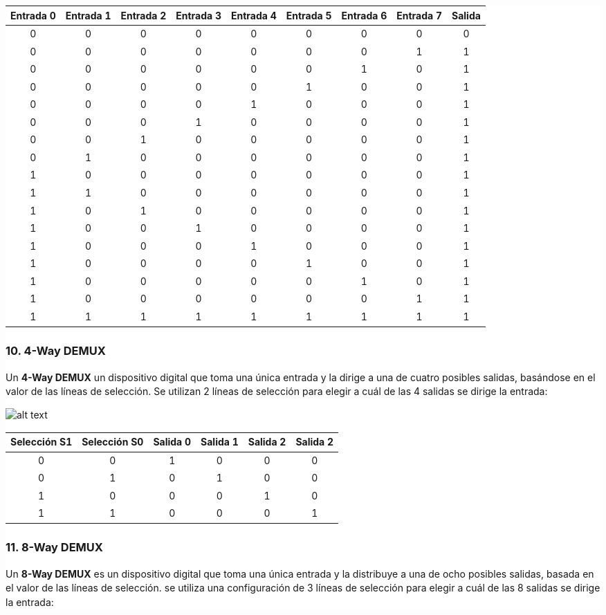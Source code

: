 | Entrada 0 | Entrada 1 | Entrada 2 | Entrada 3 | Entrada 4 | Entrada 5 | Entrada 6 | Entrada 7 | Salida |
|:---------:|:---------:|:---------:|:---------:|:---------:|:---------:|:---------:|:---------:|:------:|
|     0     |     0     |     0     |     0     |     0     |     0     |     0     |     0     |    0   |
|     0     |     0     |     0     |     0     |     0     |     0     |     0     |     1     |    1   |
|     0     |     0     |     0     |     0     |     0     |     0     |     1     |     0     |    1   |
|     0     |     0     |     0     |     0     |     0     |     1     |     0     |     0     |    1   |
|     0     |     0     |     0     |     0     |     1     |     0     |     0     |     0     |    1   |
|     0     |     0     |     0     |     1     |     0     |     0     |     0     |     0     |    1   |
|     0     |     0     |     1     |     0     |     0     |     0     |     0     |     0     |    1   |
|     0     |     1     |     0     |     0     |     0     |     0     |     0     |     0     |    1   |
|     1     |     0     |     0     |     0     |     0     |     0     |     0     |     0     |    1   |
|     1     |     1     |     0     |     0     |     0     |     0     |     0     |     0     |    1   |
|     1     |     0     |     1     |     0     |     0     |     0     |     0     |     0     |    1   |
|     1     |     0     |     0     |     1     |     0     |     0     |     0     |     0     |    1   |
|     1     |     0     |     0     |     0     |     1     |     0     |     0     |     0     |    1   |
|     1     |     0     |     0     |     0     |     0     |     1     |     0     |     0     |    1   |
|     1     |     0     |     0     |     0     |     0     |     0     |     1     |     0     |    1   |
|     1     |     0     |     0     |     0     |     0     |     0     |     0     |     1     |    1   |
|     1     |     1     |     1     |     1     |     1     |     1     |     1     |     1     |    1   |



### 10. **4-Way DEMUX**
Un **4-Way DEMUX**  un dispositivo digital que toma una única entrada y la dirige a una de cuatro posibles salidas, basándose en el valor de las líneas de selección.
Se utilizan 2 líneas de selección para elegir a cuál de las 4 salidas se dirige la entrada:

![alt text](https://github.com/juanramirezuis/J_O_S_E_S/blob/main/Practica1_Logica_Booleana/Imagenes/4-Way%20Demux.PNG?raw=true)

| Selección S1| Selección S0 | Salida 0 | Salida 1 | Salida 2 | Salida 2 |
|:-----------:|:------------:|:--------:|:--------:|:--------:|:--------:|
|      0      |       0      |     1    |    0     |     0    |    0     |
|      0      |       1      |     0    |    1     |     0    |    0     |
|      1      |       0      |     0    |    0     |     1    |    0     |
|      1      |       1      |     0    |    0     |     0    |    1     |

### 11. **8-Way DEMUX**
Un **8-Way DEMUX** es un dispositivo digital que toma una única entrada y la distribuye a una de ocho posibles salidas, basada en el valor de las líneas de selección.
se utiliza una configuración de 3 líneas de selección para elegir a cuál de las 8 salidas se dirige la entrada:
